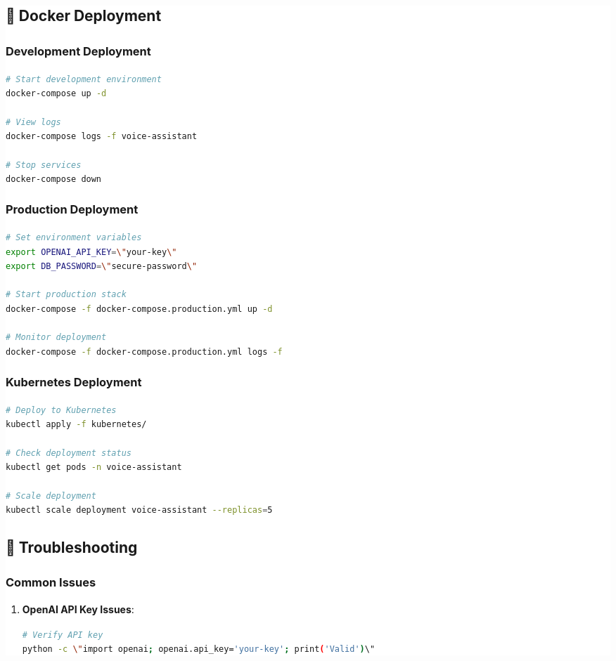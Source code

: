## 🐳 **Docker Deployment**

### **Development Deployment**

```bash
# Start development environment
docker-compose up -d

# View logs
docker-compose logs -f voice-assistant

# Stop services
docker-compose down
```

### **Production Deployment**

```bash
# Set environment variables
export OPENAI_API_KEY=\"your-key\"
export DB_PASSWORD=\"secure-password\"

# Start production stack
docker-compose -f docker-compose.production.yml up -d

# Monitor deployment
docker-compose -f docker-compose.production.yml logs -f
```

### **Kubernetes Deployment**

```bash
# Deploy to Kubernetes
kubectl apply -f kubernetes/

# Check deployment status
kubectl get pods -n voice-assistant

# Scale deployment
kubectl scale deployment voice-assistant --replicas=5
```

## 🚨 **Troubleshooting**

### **Common Issues**

1. **OpenAI API Key Issues**:
   ```bash
   # Verify API key
   python -c \"import openai; openai.api_key='your-key'; print('Valid')\"
   ```
